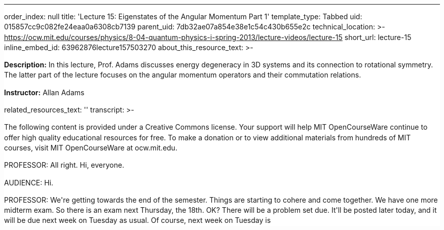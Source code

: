 ---
order_index: null
title: 'Lecture 15: Eigenstates of the Angular Momentum Part 1'
template_type: Tabbed
uid: 015857cc9c082fe24eaa0a6308cb7139
parent_uid: 7db32ae07a854e38e1c54c430b655e2c
technical_location: >-
  https://ocw.mit.edu/courses/physics/8-04-quantum-physics-i-spring-2013/lecture-videos/lecture-15
short_url: lecture-15
inline_embed_id: 63962876lecture157503270
about_this_resource_text: >-
  <p><strong>Description:</strong> In this lecture, Prof. Adams discusses energy
  degeneracy in 3D systems and its connection to rotational symmetry. The latter
  part of the lecture focuses on the angular momentum operators and their
  commutation relations.</p> <p><strong>Instructor:</strong> Allan Adams</p>
related_resources_text: ''
transcript: >-
  <p><span m='60'>The</span> <span m='160'>following</span> <span
  m='610'>content</span> <span m='1120'>is</span> <span m='1230'>provided</span>
  <span m='1670'>under</span> <span m='1940'>a</span> <span
  m='1960'>Creative</span> <span m='2430'>Commons</span> <span
  m='2830'>license.</span> <span m='3810'>Your</span> <span
  m='3900'>support</span> <span m='4410'>will</span> <span m='4560'>help</span>
  <span m='4830'>MIT</span> <span m='5310'>OpenCourseWare</span> <span
  m='6060'>continue</span> <span m='6530'>to</span> <span m='6670'>offer</span>
  <span m='6980'>high</span> <span m='7210'>quality</span> <span
  m='7710'>educational</span> <span m='8360'>resources</span> <span
  m='8940'>for</span> <span m='9080'>free.</span> <span m='10120'>To</span>
  <span m='10140'>make</span> <span m='10350'>a</span> <span
  m='10390'>donation</span> <span m='11090'>or to</span> <span
  m='11470'>view</span> <span m='11650'>additional</span> <span
  m='12060'>materials</span> <span m='12690'>from</span> <span
  m='12850'>hundreds</span> <span m='13190'>of</span> <span m='13290'>MIT</span>
  <span m='13670'>courses,</span> <span m='14990'>visit</span> <span
  m='15150'>MIT</span> <span m='15690'>OpenCourseWare</span> <span
  m='16590'>at</span> <span m='16830'>ocw.mit.edu.</span> </p><p><span
  m='23120'>PROFESSOR: All</span> <span m='23510'>right.</span> <span
  m='27000'>Hi,</span> <span m='27200'>everyone.</span> </p><p><span
  m='28664'>AUDIENCE: Hi.</span> </p><p><span m='30830'>PROFESSOR: We're</span>
  <span m='30950'>getting</span> <span m='31290'>towards</span> <span
  m='31660'>the</span> <span m='31770'>end</span> <span m='31920'>of</span>
  <span m='31960'>the</span> <span m='32080'>semester.</span> <span
  m='32650'>Things</span> <span m='32940'>are</span> <span
  m='33060'>starting</span> <span m='33400'>to</span> <span
  m='34400'>cohere</span> <span m='35650'>and</span> <span m='36020'>come</span>
  <span m='36220'>together.</span> <span m='37000'>We</span> <span
  m='37240'>have</span> <span m='38760'>one</span> <span m='38970'>more</span>
  <span m='39120'>midterm</span> <span m='39460'>exam.</span> <span
  m='40540'>So</span> <span m='41010'>there</span> <span m='41220'>is</span>
  <span m='41350'>an</span> <span m='41490'>exam</span> <span
  m='41820'>next</span> <span m='42220'>Thursday,</span> <span
  m='43020'>the</span> <span m='43630'>18th.</span> <span m='44890'>OK?</span>
  <span m='45380'>There</span> <span m='45520'>will</span> <span
  m='45790'>be</span> <span m='45920'>a</span> <span m='45970'>problem</span>
  <span m='46350'>set</span> <span m='46640'>due.</span> <span
  m='47730'>It'll</span> <span m='47920'>be</span> <span m='48030'>posted</span>
  <span m='48470'>later</span> <span m='48750'>today,</span> <span m='49080'>and
  it</span> <span m='49410'>will</span> <span m='49620'>be</span> <span
  m='49750'>due</span> <span m='49910'>next</span> <span m='50150'>week</span>
  <span m='50310'>on</span> <span m='50450'>Tuesday</span> <span
  m='51260'>as</span> <span m='51450'>usual.</span> <span m='51920'>Of
  course,</span> <span m='52500'>next</span> <span m='52830'>week</span> <span
  m='52980'>on</span> <span m='53100'>Tuesday</span> <span m='53410'>is</span>